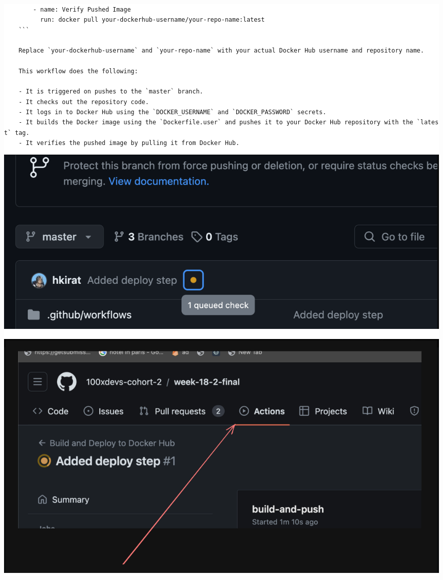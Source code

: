             - name: Verify Pushed Image
              run: docker pull your-dockerhub-username/your-repo-name:latest
        ```
        
        Replace `your-dockerhub-username` and `your-repo-name` with your actual Docker Hub username and repository name.
        
        This workflow does the following:
        
        - It is triggered on pushes to the `master` branch.
        - It checks out the repository code.
        - It logs in to Docker Hub using the `DOCKER_USERNAME` and `DOCKER_PASSWORD` secrets.
        - It builds the Docker image using the `Dockerfile.user` and pushes it to your Docker Hub repository with the `latest` tag.
        - It verifies the pushed image by pulling it from Docker Hub.

  

![Untitled 5 12.png](../../../../Images/Untitled%205%2012.png)

  

![Untitled 6 11.png](../../../../Images/Untitled%206%2011.png)
